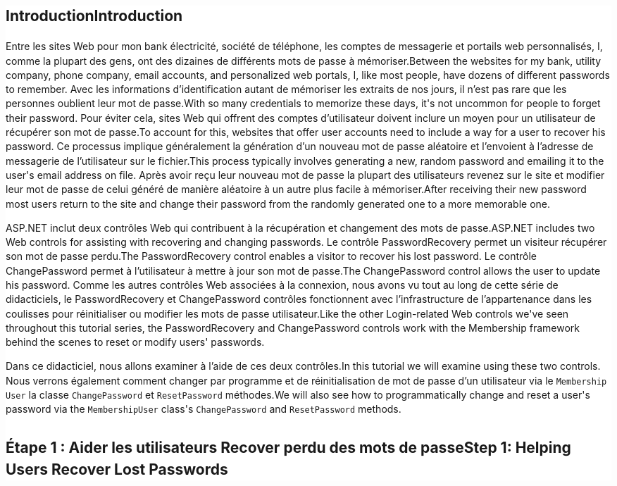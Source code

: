 
## <a name="introduction"></a><span data-ttu-id="ced3f-111">Introduction</span><span class="sxs-lookup"><span data-stu-id="ced3f-111">Introduction</span></span>

<span data-ttu-id="ced3f-112">Entre les sites Web pour mon bank électricité, société de téléphone, les comptes de messagerie et portails web personnalisés, I, comme la plupart des gens, ont des dizaines de différents mots de passe à mémoriser.</span><span class="sxs-lookup"><span data-stu-id="ced3f-112">Between the websites for my bank, utility company, phone company, email accounts, and personalized web portals, I, like most people, have dozens of different passwords to remember.</span></span> <span data-ttu-id="ced3f-113">Avec les informations d’identification autant de mémoriser les extraits de nos jours, il n’est pas rare que les personnes oublient leur mot de passe.</span><span class="sxs-lookup"><span data-stu-id="ced3f-113">With so many credentials to memorize these days, it's not uncommon for people to forget their password.</span></span> <span data-ttu-id="ced3f-114">Pour éviter cela, sites Web qui offrent des comptes d’utilisateur doivent inclure un moyen pour un utilisateur de récupérer son mot de passe.</span><span class="sxs-lookup"><span data-stu-id="ced3f-114">To account for this, websites that offer user accounts need to include a way for a user to recover his password.</span></span> <span data-ttu-id="ced3f-115">Ce processus implique généralement la génération d’un nouveau mot de passe aléatoire et l’envoient à l’adresse de messagerie de l’utilisateur sur le fichier.</span><span class="sxs-lookup"><span data-stu-id="ced3f-115">This process typically involves generating a new, random password and emailing it to the user's email address on file.</span></span> <span data-ttu-id="ced3f-116">Après avoir reçu leur nouveau mot de passe la plupart des utilisateurs revenez sur le site et modifier leur mot de passe de celui généré de manière aléatoire à un autre plus facile à mémoriser.</span><span class="sxs-lookup"><span data-stu-id="ced3f-116">After receiving their new password most users return to the site and change their password from the randomly generated one to a more memorable one.</span></span>

<span data-ttu-id="ced3f-117">ASP.NET inclut deux contrôles Web qui contribuent à la récupération et changement des mots de passe.</span><span class="sxs-lookup"><span data-stu-id="ced3f-117">ASP.NET includes two Web controls for assisting with recovering and changing passwords.</span></span> <span data-ttu-id="ced3f-118">Le contrôle PasswordRecovery permet un visiteur récupérer son mot de passe perdu.</span><span class="sxs-lookup"><span data-stu-id="ced3f-118">The PasswordRecovery control enables a visitor to recover his lost password.</span></span> <span data-ttu-id="ced3f-119">Le contrôle ChangePassword permet à l’utilisateur à mettre à jour son mot de passe.</span><span class="sxs-lookup"><span data-stu-id="ced3f-119">The ChangePassword control allows the user to update his password.</span></span> <span data-ttu-id="ced3f-120">Comme les autres contrôles Web associées à la connexion, nous avons vu tout au long de cette série de didacticiels, le PasswordRecovery et ChangePassword contrôles fonctionnent avec l’infrastructure de l’appartenance dans les coulisses pour réinitialiser ou modifier les mots de passe utilisateur.</span><span class="sxs-lookup"><span data-stu-id="ced3f-120">Like the other Login-related Web controls we've seen throughout this tutorial series, the PasswordRecovery and ChangePassword controls work with the Membership framework behind the scenes to reset or modify users' passwords.</span></span>

<span data-ttu-id="ced3f-121">Dans ce didacticiel, nous allons examiner à l’aide de ces deux contrôles.</span><span class="sxs-lookup"><span data-stu-id="ced3f-121">In this tutorial we will examine using these two controls.</span></span> <span data-ttu-id="ced3f-122">Nous verrons également comment changer par programme et de réinitialisation de mot de passe d’un utilisateur via le `MembershipUser` la classe `ChangePassword` et `ResetPassword` méthodes.</span><span class="sxs-lookup"><span data-stu-id="ced3f-122">We will also see how to programmatically change and reset a user's password via the `MembershipUser` class's `ChangePassword` and `ResetPassword` methods.</span></span>

## <a name="step-1-helping-users-recover-lost-passwords"></a><span data-ttu-id="ced3f-123">Étape 1 : Aider les utilisateurs Recover perdu des mots de passe</span><span class="sxs-lookup"><span data-stu-id="ced3f-123">Step 1: Helping Users Recover Lost Passwords</span></span>
